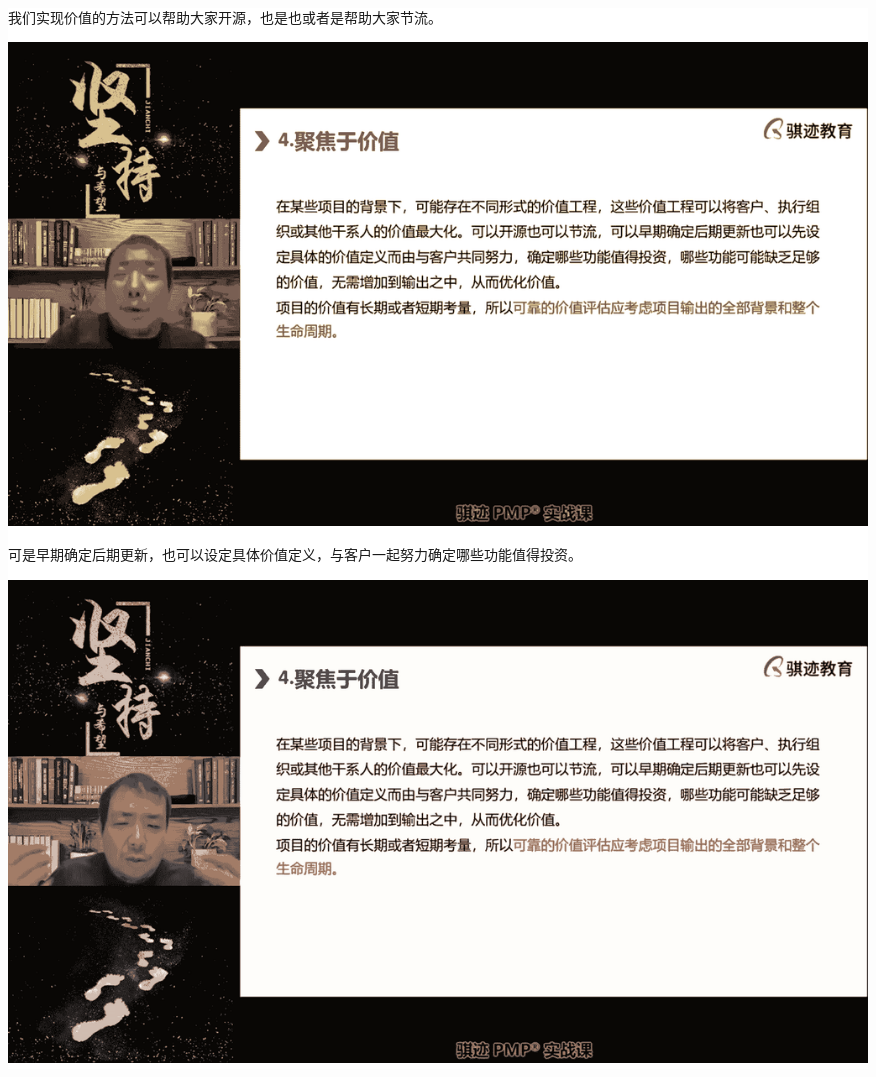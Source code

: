 我们实现价值的方法可以帮助大家开源，也是也或者是帮助大家节流。

![](img/0a8326767ebdcb432dc5bc67bf0ee9c9_295.png)

可是早期确定后期更新，也可以设定具体价值定义，与客户一起努力确定哪些功能值得投资。

![](img/0a8326767ebdcb432dc5bc67bf0ee9c9_297.png)
